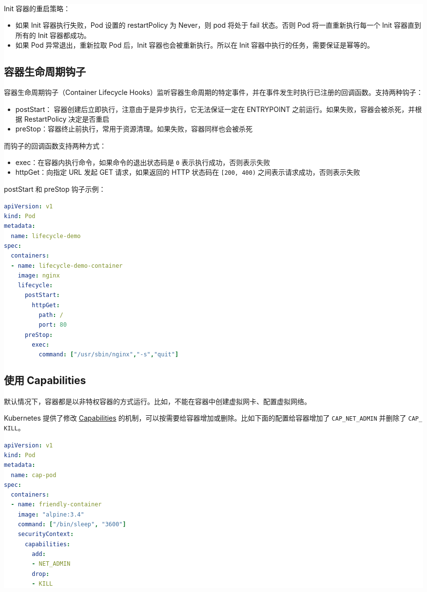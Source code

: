 Init 容器的重启策略：

- 如果 Init 容器执行失败，Pod 设置的 restartPolicy 为 Never，则 pod 将处于 fail 状态。否则 Pod 将一直重新执行每一个 Init 容器直到所有的 Init 容器都成功。
- 如果 Pod 异常退出，重新拉取 Pod 后，Init 容器也会被重新执行。所以在 Init 容器中执行的任务，需要保证是幂等的。

## 容器生命周期钩子

容器生命周期钩子（Container Lifecycle Hooks）监听容器生命周期的特定事件，并在事件发生时执行已注册的回调函数。支持两种钩子：

- postStart： 容器创建后立即执行，注意由于是异步执行，它无法保证一定在 ENTRYPOINT 之前运行。如果失败，容器会被杀死，并根据 RestartPolicy 决定是否重启
- preStop：容器终止前执行，常用于资源清理。如果失败，容器同样也会被杀死

而钩子的回调函数支持两种方式：

- exec：在容器内执行命令，如果命令的退出状态码是 `0` 表示执行成功，否则表示失败
- httpGet：向指定 URL 发起 GET 请求，如果返回的 HTTP 状态码在 `[200, 400)` 之间表示请求成功，否则表示失败

postStart 和 preStop 钩子示例：

```yaml
apiVersion: v1
kind: Pod
metadata:
  name: lifecycle-demo
spec:
  containers:
  - name: lifecycle-demo-container
    image: nginx
    lifecycle:
      postStart:
        httpGet:
          path: /
          port: 80
      preStop:
        exec:
          command: ["/usr/sbin/nginx","-s","quit"]
```

## 使用 Capabilities

默认情况下，容器都是以非特权容器的方式运行。比如，不能在容器中创建虚拟网卡、配置虚拟网络。

Kubernetes 提供了修改 [Capabilities](http://man7.org/linux/man-pages/man7/capabilities.7.html) 的机制，可以按需要给容器增加或删除。比如下面的配置给容器增加了 `CAP_NET_ADMIN` 并删除了 `CAP_KILL`。

```yaml
apiVersion: v1
kind: Pod
metadata:
  name: cap-pod
spec:
  containers:
  - name: friendly-container
    image: "alpine:3.4"
    command: ["/bin/sleep", "3600"]
    securityContext:
      capabilities:
        add:
        - NET_ADMIN
        drop:
        - KILL
```
